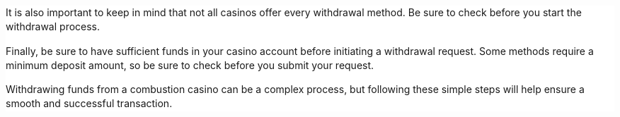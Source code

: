 It is also important to keep in mind that not all casinos offer every withdrawal method. Be sure to check before you start the withdrawal process.

Finally, be sure to have sufficient funds in your casino account before initiating a withdrawal request. Some methods require a minimum deposit amount, so be sure to check before you submit your request.

Withdrawing funds from a combustion casino can be a complex process, but following these simple steps will help ensure a smooth and successful transaction.